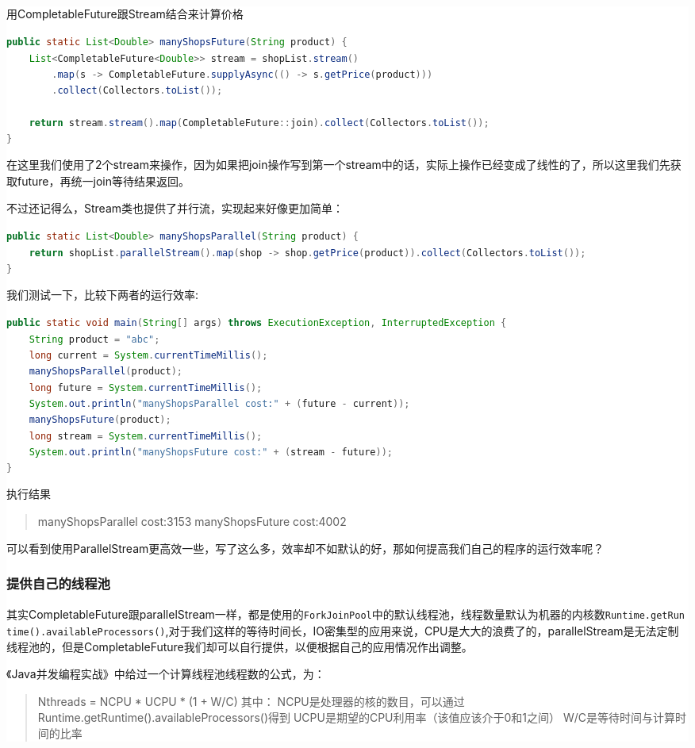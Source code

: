 用CompletableFuture跟Stream结合来计算价格

```java
public static List<Double> manyShopsFuture(String product) {
    List<CompletableFuture<Double>> stream = shopList.stream()
        .map(s -> CompletableFuture.supplyAsync(() -> s.getPrice(product)))
        .collect(Collectors.toList());

    return stream.stream().map(CompletableFuture::join).collect(Collectors.toList());
}
```

在这里我们使用了2个stream来操作，因为如果把join操作写到第一个stream中的话，实际上操作已经变成了线性的了，所以这里我们先获取future，再统一join等待结果返回。


不过还记得么，Stream类也提供了并行流，实现起来好像更加简单：

```java
public static List<Double> manyShopsParallel(String product) {
    return shopList.parallelStream().map(shop -> shop.getPrice(product)).collect(Collectors.toList());
}
```

我们测试一下，比较下两者的运行效率:

```java
public static void main(String[] args) throws ExecutionException, InterruptedException {
    String product = "abc";
    long current = System.currentTimeMillis();
    manyShopsParallel(product);
    long future = System.currentTimeMillis();
    System.out.println("manyShopsParallel cost:" + (future - current));
    manyShopsFuture(product);
    long stream = System.currentTimeMillis();
    System.out.println("manyShopsFuture cost:" + (stream - future));
}
```
执行结果

> manyShopsParallel cost:3153
> manyShopsFuture cost:4002
 
可以看到使用ParallelStream更高效一些，写了这么多，效率却不如默认的好，那如何提高我们自己的程序的运行效率呢？

### 提供自己的线程池

其实CompletableFuture跟parallelStream一样，都是使用的`ForkJoinPool`中的默认线程池，线程数量默认为机器的内核数`Runtime.getRuntime().availableProcessors()`,对于我们这样的等待时间长，IO密集型的应用来说，CPU是大大的浪费了的，parallelStream是无法定制线程池的，但是CompletableFuture我们却可以自行提供，以便根据自己的应用情况作出调整。

《Java并发编程实战》中给过一个计算线程池线程数的公式，为：
> Nthreads = NCPU * UCPU * (1 + W/C)
> 其中：
> NCPU是处理器的核的数目，可以通过Runtime.getRuntime().availableProcessors()得到
> UCPU是期望的CPU利用率（该值应该介于0和1之间）
> W/C是等待时间与计算时间的比率
